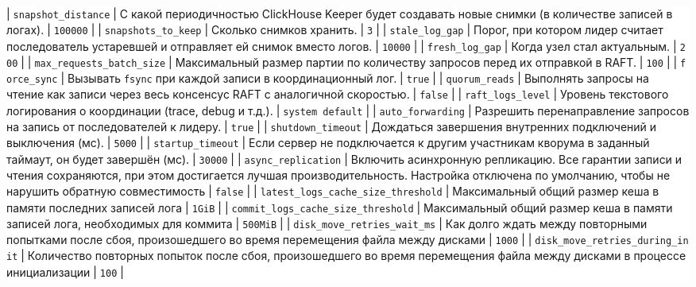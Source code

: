 | `snapshot_distance`                | С какой периодичностью ClickHouse Keeper будет создавать новые снимки (в количестве записей в логах).                                                                                                                                | `100000`                                                                                                     |
| `snapshots_to_keep`                | Сколько снимков хранить.                                                                                                                                                                                              | `3`                                                                                                          |
| `stale_log_gap`                    | Порог, при котором лидер считает последователь устаревшей и отправляет ей снимок вместо логов.                                                                                                                          | `10000`                                                                                                      |
| `fresh_log_gap`                    | Когда узел стал актуальным.                                                                                                                                                                                                  | `200`                                                                                                        |
| `max_requests_batch_size`          | Максимальный размер партии по количеству запросов перед их отправкой в RAFT.                                                                                                                                                      | `100`                                                                                                        |
| `force_sync`                       | Вызывать `fsync` при каждой записи в координационный лог.                                                                                                                                                                          | `true`                                                                                                       |
| `quorum_reads`                     | Выполнять запросы на чтение как записи через весь консенсус RAFT с аналогичной скоростью.                                                                                                                                         | `false`                                                                                                      |
| `raft_logs_level`                  | Уровень текстового логирования о координации (trace, debug и т.д.).                                                                                                                                                         | `system default`                                                                                             |
| `auto_forwarding`                  | Разрешить перенаправление запросов на запись от последователей к лидеру.                                                                                                                                                            | `true`                                                                                                       |
| `shutdown_timeout`                 | Дождаться завершения внутренних подключений и выключения (мс).                                                                                                                                                                   | `5000`                                                                                                       |
| `startup_timeout`                  | Если сервер не подключается к другим участникам кворума в заданный таймаут, он будет завершён (мс).                                                                                                              | `30000`                                                                                                      |
| `async_replication`                | Включить асинхронную репликацию. Все гарантии записи и чтения сохраняются, при этом достигается лучшая производительность. Настройка отключена по умолчанию, чтобы не нарушить обратную совместимость                                         | `false`                                                                                                      |
| `latest_logs_cache_size_threshold` | Максимальный общий размер кеша в памяти последних записей лога                                                                                                                                                              | `1GiB`                                                                                                       |
| `commit_logs_cache_size_threshold` | Максимальный общий размер кеша в памяти записей лога, необходимых для коммита                                                                                                                                              | `500MiB`                                                                                                     |
| `disk_move_retries_wait_ms`        | Как долго ждать между повторными попытками после сбоя, произошедшего во время перемещения файла между дисками                                                                                                               | `1000`                                                                                                       |
| `disk_move_retries_during_init`    | Количество повторных попыток после сбоя, произошедшего во время перемещения файла между дисками в процессе инициализации                                                                                                    | `100`                                                                                                        |